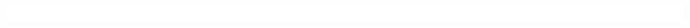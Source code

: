 <path marker-end="url(#mermaid-1698632974818_flowchart-pointEnd)" style="fill:none;stroke-width:2px;stroke-dasharray:3;" class="edge-thickness-normal edge-pattern-dotted flowchart-link LS-C89 LE-Cpp98" id="L-C89-Cpp98-0" d="M78.256,646L78.104,650.167C77.951,654.333,77.646,662.667,77.493,676.517C77.341,690.367,77.341,709.733,77.341,729.1C77.341,748.467,77.341,767.833,110.624,783.961C143.907,800.088,210.474,812.976,243.757,819.42L277.04,825.864"></path><path marker-end="url(#mermaid-1698632974818_flowchart-pointEnd)" style="fill:none;stroke-width:2px;stroke-dasharray:3;" class="edge-thickness-normal edge-pattern-dotted flowchart-link LS-ARMCpp LE-C99" id="L-ARMCpp-C99-0" d="M278.77,762.2L276.141,766.367C273.512,770.533,268.255,778.867,235.659,789.634C203.064,800.401,143.131,813.603,113.164,820.204L83.198,826.804"></path><path marker-end="url(#mermaid-1698632974818_flowchart-pointEnd)" style="fill:none;stroke-width:2px;stroke-dasharray:3;" class="edge-thickness-normal edge-pattern-dotted flowchart-link LS-Cpp11 LE-C23" id="L-Cpp11-C23-0" d="M294.142,943.4L290.618,947.567C287.094,951.733,280.045,960.067,276.521,971.783C272.997,983.5,272.997,998.6,272.997,1013.7C272.997,1028.8,272.997,1043.9,272.997,1059C272.997,1074.1,272.997,1089.2,272.997,1104.3C272.997,1119.4,272.997,1134.5,272.997,1149.6C272.997,1164.7,272.997,1179.8,272.997,1194.9C272.997,1210,272.997,1225.1,241.366,1239.294C209.734,1253.489,146.471,1266.777,114.84,1273.422L83.209,1280.066"></path></g><g class="edgeLabels"><g class="edgeLabel"><g transform="translate(0, 0)" class="label"><foreignObject height="0" width="0"><div style="display: inline-block; white-space: nowrap;" xmlns="http://www.w3.org/1999/xhtml"><span class="edgeLabel"></span></div></foreignObject></g></g><g class="edgeLabel"><g transform="translate(0, 0)" class="label"><foreignObject height="0" width="0"><div style="display: inline-block; white-space: nowrap;" xmlns="http://www.w3.org/1999/xhtml"><span class="edgeLabel"></span></div></foreignObject></g></g><g class="edgeLabel"><g transform="translate(0, 0)" class="label"><foreignObject height="0" width="0"><div style="display: inline-block; white-space: nowrap;" xmlns="http://www.w3.org/1999/xhtml"><span class="edgeLabel"></span></div></foreignObject></g></g><g class="edgeLabel"><g transform="translate(0, 0)" class="label"><foreignObject height="0" width="0"><div style="display: inline-block; white-space: nowrap;" xmlns="http://www.w3.org/1999/xhtml"><span class="edgeLabel"></span></div></foreignObject></g></g><g class="edgeLabel"><g transform="translate(0, 0)" class="label"><foreignObject height="0" width="0"><div style="display: inline-block; white-space: nowrap;" xmlns="http://www.w3.org/1999/xhtml"><span class="edgeLabel"></span></div></foreignObject></g></g><g class="edgeLabel"><g transform="translate(0, 0)" class="label"><foreignObject height="0" width="0"><div style="display: inline-block; white-space: nowrap;" xmlns="http://www.w3.org/1999/xhtml"><span class="edgeLabel"></span></div></foreignObject></g></g><g class="edgeLabel"><g transform="translate(0, 0)" class="label"><foreignObject height="0" width="0"><div style="display: inline-block; white-space: nowrap;" xmlns="http://www.w3.org/1999/xhtml"><span class="edgeLabel"></span></div></foreignObject></g></g><g class="edgeLabel"><g transform="translate(0, 0)" class="label"><foreignObject height="0" width="0"><div style="display: inline-block; white-space: nowrap;" xmlns="http://www.w3.org/1999/xhtml"><span class="edgeLabel"></span></div></foreignObject></g></g><g class="edgeLabel"><g transform="translate(0, 0)" class="label"><foreignObject height="0" width="0"><div style="display: inline-block; white-space: nowrap;" xmlns="http://www.w3.org/1999/xhtml"><span class="edgeLabel"></span></div></foreignObject></g></g><g class="edgeLabel"><g transform="translate(0, 0)" class="label"><foreignObject height="0" width="0"><div style="display: inline-block; white-space: nowrap;" xmlns="http://www.w3.org/1999/xhtml"><span class="edgeLabel"></span></div></foreignObject></g></g><g class="edgeLabel"><g transform="translate(0, 0)" class="label"><foreignObject height="0" width="0"><div style="display: inline-block; white-space: nowrap;" xmlns="http://www.w3.org/1999/xhtml"><span class="edgeLabel"></span></div></foreignObject></g></g><g class="edgeLabel"><g transform="translate(0, 0)" class="label"><foreignObject height="0" width="0"><div style="display: inline-block; white-space: nowrap;" xmlns="http://www.w3.org/1999/xhtml"><span class="edgeLabel"></span></div></foreignObject></g></g><g class="edgeLabel"><g transform="translate(0, 0)" class="label"><foreignObject height="0" width="0"><div style="display: inline-block; white-space: nowrap;" xmlns="http://www.w3.org/1999/xhtml"><span class="edgeLabel"></span></div></foreignObject></g></g><g class="edgeLabel"><g transform="translate(0, 0)" class="label"><foreignObject height="0" width="0"><div style="display: inline-block; white-space: nowrap;" xmlns="http://www.w3.org/1999/xhtml"><span class="edgeLabel"></span></div></foreignObject></g></g><g class="edgeLabel"><g transform="translate(0, 0)" class="label"><foreignObject height="0" width="0"><div style="display: inline-block; white-space: nowrap;" xmlns="http://www.w3.org/1999/xhtml"><span class="edgeLabel"></span></div></foreignObject></g></g><g class="edgeLabel"><g transform="translate(0, 0)" class="label"><foreignObject height="0" width="0"><div style="display: inline-block; white-space: nowrap;" xmlns="http://www.w3.org/1999/xhtml"><span class="edgeLabel"></span></div></foreignObject></g></g><g class="edgeLabel"><g transform="translate(0, 0)" class="label"><foreignObject height="0" width="0"><div style="display: inline-block; white-space: nowrap;" xmlns="http://www.w3.org/1999/xhtml"><span class="edgeLabel"></span></div></foreignObject></g></g><g class="edgeLabel"><g transform="translate(0, 0)" class="label">